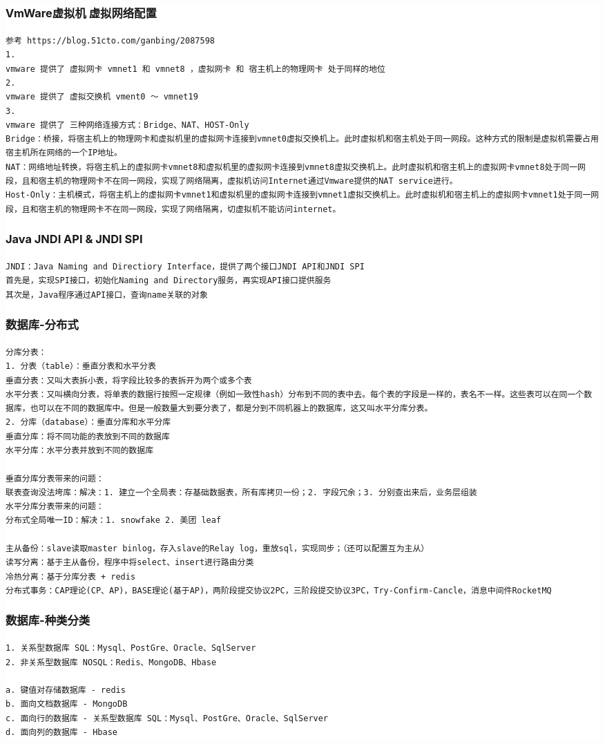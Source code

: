 
### VmWare虚拟机 虚拟网络配置

~~~
参考 https://blog.51cto.com/ganbing/2087598
1.
vmware 提供了 虚拟网卡 vmnet1 和 vmnet8 ，虚拟网卡 和 宿主机上的物理网卡 处于同样的地位
2.
vmware 提供了 虚拟交换机 vment0 ～ vmnet19
3.
vmware 提供了 三种网络连接方式：Bridge、NAT、HOST-Only
Bridge：桥接，将宿主机上的物理网卡和虚拟机里的虚拟网卡连接到vmnet0虚拟交换机上。此时虚拟机和宿主机处于同一网段。这种方式的限制是虚拟机需要占用宿主机所在网络的一个IP地址。
NAT：网络地址转换，将宿主机上的虚拟网卡vmnet8和虚拟机里的虚拟网卡连接到vmnet8虚拟交换机上。此时虚拟机和宿主机上的虚拟网卡vmnet8处于同一网段，且和宿主机的物理网卡不在同一网段，实现了网络隔离，虚拟机访问Internet通过Vmware提供的NAT service进行。
Host-Only：主机模式，将宿主机上的虚拟网卡vmnet1和虚拟机里的虚拟网卡连接到vmnet1虚拟交换机上。此时虚拟机和宿主机上的虚拟网卡vmnet1处于同一网段，且和宿主机的物理网卡不在同一网段，实现了网络隔离，切虚拟机不能访问internet。
~~~

### Java JNDI API & JNDI SPI

~~~
JNDI：Java Naming and Directiory Interface，提供了两个接口JNDI API和JNDI SPI
首先是，实现SPI接口，初始化Naming and Directory服务，再实现API接口提供服务
其次是，Java程序通过API接口，查询name关联的对象
~~~

### 数据库-分布式

~~~
分库分表：
1. 分表（table）：垂直分表和水平分表
垂直分表：又叫大表拆小表，将字段比较多的表拆开为两个或多个表
水平分表：又叫横向分表，将单表的数据行按照一定规律（例如一致性hash）分布到不同的表中去。每个表的字段是一样的，表名不一样。这些表可以在同一个数据库，也可以在不同的数据库中。但是一般数量大到要分表了，都是分到不同机器上的数据库，这又叫水平分库分表。
2. 分库（database）：垂直分库和水平分库
垂直分库：将不同功能的表放到不同的数据库
水平分库：水平分表并放到不同的数据库

垂直分库分表带来的问题：
联表查询没法垮库：解决：1. 建立一个全局表：存基础数据表，所有库拷贝一份；2. 字段冗余；3. 分别查出来后，业务层组装
水平分库分表带来的问题：
分布式全局唯一ID：解决：1. snowfake 2. 美团 leaf

主从备份：slave读取master binlog，存入slave的Relay log，重放sql，实现同步；（还可以配置互为主从）
读写分离：基于主从备份，程序中将select、insert进行路由分类
冷热分离：基于分库分表 + redis
分布式事务：CAP理论(CP、AP)，BASE理论(基于AP)，两阶段提交协议2PC，三阶段提交协议3PC，Try-Confirm-Cancle，消息中间件RocketMQ
~~~

### 数据库-种类分类

~~~
1. 关系型数据库 SQL：Mysql、PostGre、Oracle、SqlServer
2. 非关系型数据库 NOSQL：Redis、MongoDB、Hbase

a. 键值对存储数据库 - redis
b. 面向文档数据库 - MongoDB
c. 面向行的数据库 - 关系型数据库 SQL：Mysql、PostGre、Oracle、SqlServer
d. 面向列的数据库 - Hbase
~~~
